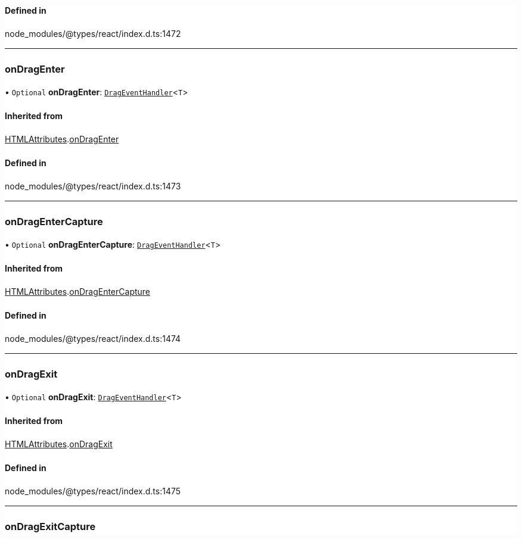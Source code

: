 #### Defined in

node_modules/@types/react/index.d.ts:1472

___

### onDragEnter

• `Optional` **onDragEnter**: [`DragEventHandler`](../modules/components_Container._internal_.md#drageventhandler)<`T`\>

#### Inherited from

[HTMLAttributes](components_Container._internal_.HTMLAttributes.md).[onDragEnter](components_Container._internal_.HTMLAttributes.md#ondragenter)

#### Defined in

node_modules/@types/react/index.d.ts:1473

___

### onDragEnterCapture

• `Optional` **onDragEnterCapture**: [`DragEventHandler`](../modules/components_Container._internal_.md#drageventhandler)<`T`\>

#### Inherited from

[HTMLAttributes](components_Container._internal_.HTMLAttributes.md).[onDragEnterCapture](components_Container._internal_.HTMLAttributes.md#ondragentercapture)

#### Defined in

node_modules/@types/react/index.d.ts:1474

___

### onDragExit

• `Optional` **onDragExit**: [`DragEventHandler`](../modules/components_Container._internal_.md#drageventhandler)<`T`\>

#### Inherited from

[HTMLAttributes](components_Container._internal_.HTMLAttributes.md).[onDragExit](components_Container._internal_.HTMLAttributes.md#ondragexit)

#### Defined in

node_modules/@types/react/index.d.ts:1475

___

### onDragExitCapture
